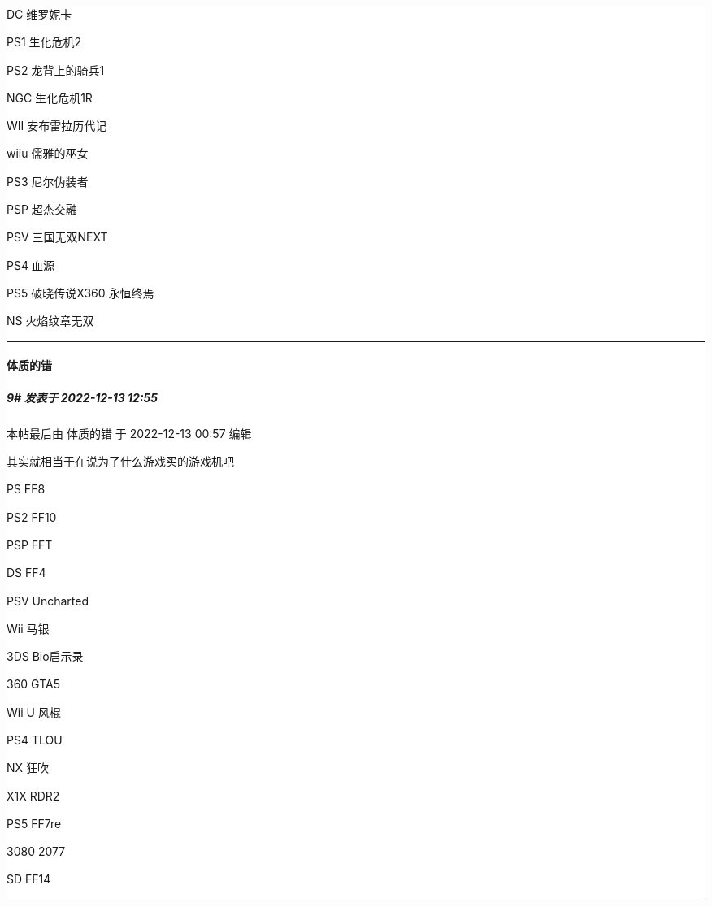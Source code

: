 DC 维罗妮卡

PS1 生化危机2

PS2 龙背上的骑兵1

NGC 生化危机1R

WII 安布雷拉历代记

wiiu 儒雅的巫女

PS3 尼尔伪装者

PSP 超杰交融

PSV 三国无双NEXT

PS4 血源

PS5 破晓传说X360 永恒终焉

NS 火焰纹章无双

*****

####  体质的错  
##### 9#       发表于 2022-12-13 12:55

 本帖最后由 体质的错 于 2022-12-13 00:57 编辑 

其实就相当于在说为了什么游戏买的游戏机吧

PS FF8

PS2 FF10

PSP FFT

DS FF4

PSV Uncharted

Wii 马银

3DS Bio启示录

360 GTA5

Wii U 风棍

PS4 TLOU

NX 狂吹

X1X RDR2

PS5 FF7re

3080 2077

SD FF14

*****
